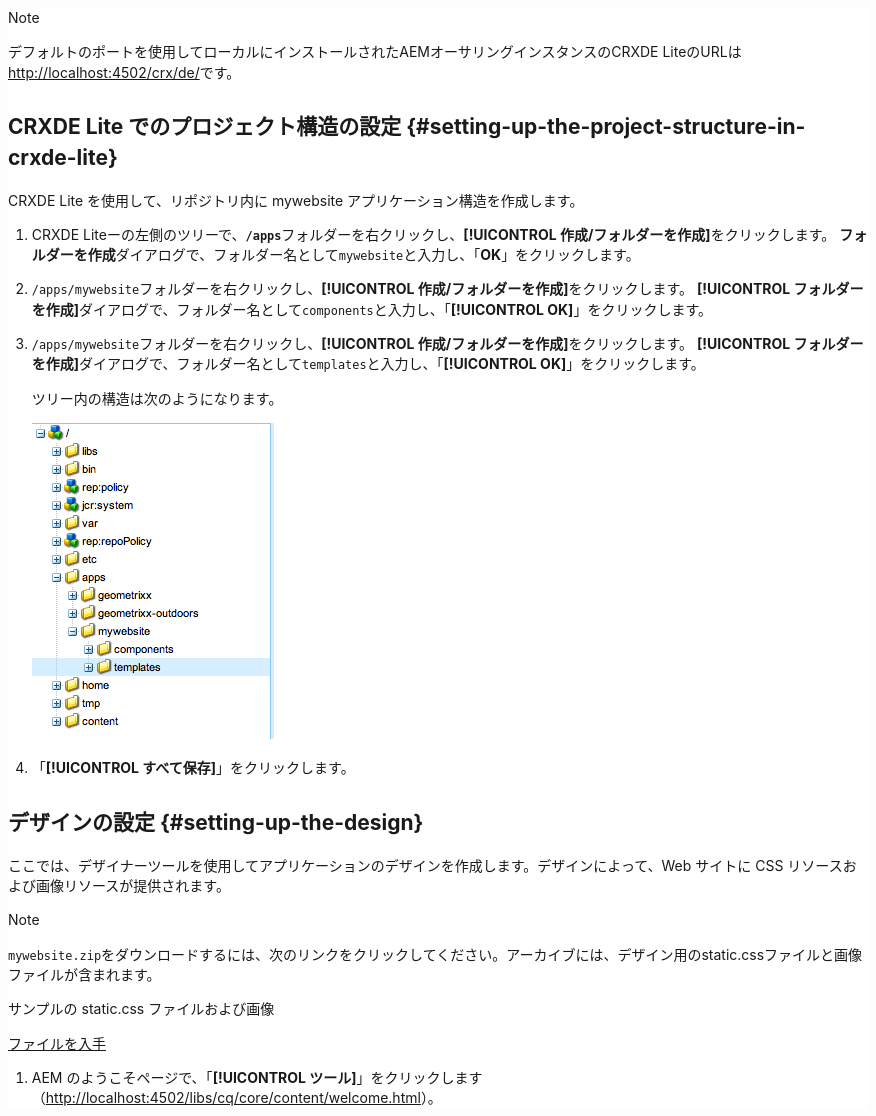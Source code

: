 >[!NOTE]
>
>デフォルトのポートを使用してローカルにインストールされたAEMオーサリングインスタンスのCRXDE LiteのURLは[http://localhost:4502/crx/de/](http://localhost:4502/crx/de/)です。

## CRXDE Lite でのプロジェクト構造の設定 {#setting-up-the-project-structure-in-crxde-lite}

CRXDE Lite を使用して、リポジトリ内に mywebsite アプリケーション構造を作成します。

1. CRXDE Liteーの左側のツリーで、**`/apps`**&#x200B;フォルダーを右クリックし、**[!UICONTROL 作成/フォルダーを作成]**&#x200B;をクリックします。 **フォルダーを作成**&#x200B;ダイアログで、フォルダー名として`mywebsite`と入力し、「**OK**」をクリックします。
1. `/apps/mywebsite`フォルダーを右クリックし、**[!UICONTROL 作成/フォルダーを作成]**&#x200B;をクリックします。 **[!UICONTROL フォルダーを作成]**&#x200B;ダイアログで、フォルダー名として`components`と入力し、「**[!UICONTROL OK]**」をクリックします。
1. `/apps/mywebsite`フォルダーを右クリックし、**[!UICONTROL 作成/フォルダーを作成]**&#x200B;をクリックします。 **[!UICONTROL フォルダーを作成]**&#x200B;ダイアログで、フォルダー名として`templates`と入力し、「**[!UICONTROL OK]**」をクリックします。

   ツリー内の構造は次のようになります。

   ![chlimage_1-101](assets/chlimage_1-101.png)

1. 「**[!UICONTROL すべて保存]**」をクリックします。

## デザインの設定 {#setting-up-the-design}

ここでは、デザイナーツールを使用してアプリケーションのデザインを作成します。デザインによって、Web サイトに CSS リソースおよび画像リソースが提供されます。

>[!NOTE]
>
>``mywebsite.zip``をダウンロードするには、次のリンクをクリックしてください。アーカイブには、デザイン用のstatic.cssファイルと画像ファイルが含まれます。

サンプルの static.css ファイルおよび画像

[ファイルを入手](assets/mywebsite.zip)

1. AEM のようこそページで、「**[!UICONTROL ツール]**」をクリックします（[http://localhost:4502/libs/cq/core/content/welcome.html](http://localhost:4502/libs/cq/core/content/welcome.html)）。
